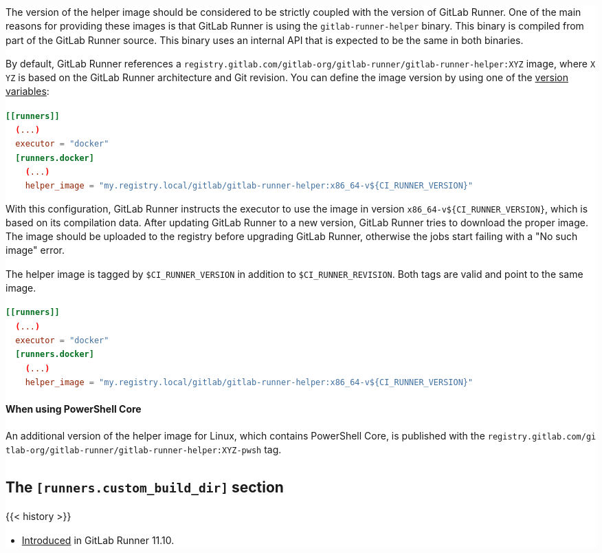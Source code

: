 The version of the helper image should be considered to be strictly coupled with the version of GitLab Runner.
One of the main reasons for providing these images is that GitLab Runner is using the
`gitlab-runner-helper` binary. This binary is compiled from part of the GitLab Runner source. This binary uses an internal
API that is expected to be the same in both binaries.

By default, GitLab Runner references a `registry.gitlab.com/gitlab-org/gitlab-runner/gitlab-runner-helper:XYZ` image, where `XYZ` is based
on the GitLab Runner architecture and Git revision. You can define the
image version by using one of the
[version variables](https://gitlab.com/gitlab-org/gitlab-runner/blob/main/common/version.go#L48-49):

```toml
[[runners]]
  (...)
  executor = "docker"
  [runners.docker]
    (...)
    helper_image = "my.registry.local/gitlab/gitlab-runner-helper:x86_64-v${CI_RUNNER_VERSION}"
```

With this configuration, GitLab Runner instructs the executor to use the image in version `x86_64-v${CI_RUNNER_VERSION}`,
which is based on its compilation data. After updating GitLab Runner to a new version, GitLab
Runner tries to download the proper image. The image should be uploaded to the registry
before upgrading GitLab Runner, otherwise the jobs start failing with a "No such image" error.

The helper image is tagged by `$CI_RUNNER_VERSION` in addition to `$CI_RUNNER_REVISION`. Both tags are
valid and point to the same image.

```toml
[[runners]]
  (...)
  executor = "docker"
  [runners.docker]
    (...)
    helper_image = "my.registry.local/gitlab/gitlab-runner-helper:x86_64-v${CI_RUNNER_VERSION}"
```

#### When using PowerShell Core

An additional version of the helper image for Linux,
which contains PowerShell Core, is published with the `registry.gitlab.com/gitlab-org/gitlab-runner/gitlab-runner-helper:XYZ-pwsh` tag.

## The `[runners.custom_build_dir]` section

{{< history >}}

- [Introduced](https://gitlab.com/gitlab-org/gitlab-runner/-/merge_requests/1267) in GitLab Runner 11.10.
